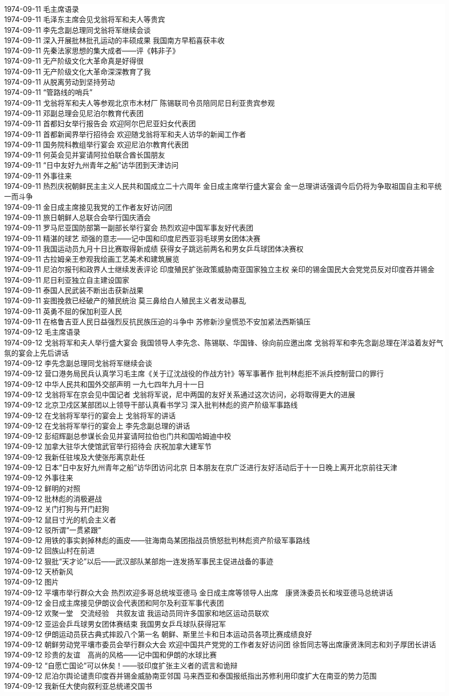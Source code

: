 1974-09-11 毛主席语录  
1974-09-11 毛泽东主席会见戈翁将军和夫人等贵宾  
1974-09-11 李先念副总理同戈翁将军继续会谈  
1974-09-11 深入开展批林批孔运动的丰硕成果  我国南方早稻喜获丰收  
1974-09-11 先秦法家思想的集大成者——评《韩非子》  
1974-09-11 无产阶级文化大革命真是好得很  
1974-09-11 无产阶级文化大革命深深教育了我  
1974-09-11 从脱离劳动到坚持劳动  
1974-09-11 “管路线的哨兵”  
1974-09-11 戈翁将军和夫人等参观北京市木材厂  陈锡联司令员陪同尼日利亚贵宾参观  
1974-09-11 邓副总理会见尼泊尔教育代表团  
1974-09-11 首都妇女举行报告会  欢迎阿尔巴尼亚妇女代表团  
1974-09-11 首都新闻界举行招待会  欢迎随戈翁将军和夫人访华的新闻工作者  
1974-09-11 国务院科教组举行宴会  欢迎尼泊尔教育代表团  
1974-09-11 何英会见并宴请阿拉伯联合酋长国朋友  
1974-09-11 “日中友好九州青年之船”访华团到天津访问  
1974-09-11 外事往来  
1974-09-11 热烈庆祝朝鲜民主主义人民共和国成立二十六周年  金日成主席举行盛大宴会  金一总理讲话强调今后仍将为争取祖国自主和平统一而斗争  
1974-09-11 金日成主席接见我党的工作者友好访问团  
1974-09-11 旅日朝鲜人总联合会举行国庆酒会  
1974-09-11 罗马尼亚国防部第一副部长举行宴会  热烈欢迎中国军事友好代表团  
1974-09-11 精湛的球艺  顽强的意志——记中国和印度尼西亚羽毛球男女团体决赛  
1974-09-11 我国运动员九月十日比赛取得新成绩  获得女子跳远前两名和男女乒乓球团体决赛权  
1974-09-11 古拉姆亲王参观我绘画工艺美术和建筑展览  
1974-09-11 尼泊尔报刊和政界人士继续发表评论  印度殖民扩张政策威胁南亚国家独立主权  亲印的锡金国民大会党党员反对印度吞并锡金  
1974-09-11 尼日利亚独立自主建设国家  
1974-09-11 泰国人民武装不断出击获新战果  
1974-09-11 妄图挽救已经破产的殖民统治  莫三鼻给白人殖民主义者发动暴乱  
1974-09-11 英勇不屈的保加利亚人民  
1974-09-11 在格鲁吉亚人民日益强烈反抗民族压迫的斗争中  苏修新沙皇慌恐不安加紧法西斯镇压  
1974-09-12 毛主席语录  
1974-09-12 戈翁将军和夫人举行盛大宴会  我国领导人李先念、陈锡联、华国锋、徐向前应邀出席  戈翁将军和李先念副总理在洋溢着友好气氛的宴会上先后讲话  
1974-09-12 李先念副总理同戈翁将军继续会谈  
1974-09-12 营口港务局民兵认真学习毛主席《关于辽沈战役的作战方针》等军事著作  批判林彪拒不派兵控制营口的罪行  
1974-09-12 中华人民共和国外交部声明  一九七四年九月十一日  
1974-09-12 戈翁将军在京会见中国记者  戈翁将军说，尼中两国的友好关系通过这次访问，必将取得更大的进展  
1974-09-12 北京卫戍区某部团以上领导干部认真看书学习  深入批判林彪的资产阶级军事路线  
1974-09-12 在戈翁将军举行的宴会上  戈翁将军的讲话  
1974-09-12 在戈翁将军举行的宴会上  李先念副总理的讲话  
1974-09-12 彭绍辉副总参谋长会见并宴请阿拉伯也门共和国哈姆迪中校  
1974-09-12 加拿大驻华大使馆武官举行招待会  庆祝加拿大建军节  
1974-09-12 我新任驻埃及大使张彤离京赴任  
1974-09-12 日本“日中友好九州青年之船”访华团访问北京  日本朋友在京广泛进行友好活动后于十一日晚上离开北京前往天津  
1974-09-12 外事往来  
1974-09-12 鲜明的对照  
1974-09-12 批林彪的消极避战  
1974-09-12 关门打狗与开门赶狗  
1974-09-12 鼠目寸光的机会主义者  
1974-09-12 驳所谓“一贯紧跟”  
1974-09-12 用铁的事实剥掉林彪的画皮——驻海南岛某团指战员愤怒批判林彪资产阶级军事路线  
1974-09-12 回族山村在前进  
1974-09-12 狠批“天才论”以后——武汉部队某部炮一连发扬军事民主促进战备的事迹  
1974-09-12 天桥新风  
1974-09-12 图片  
1974-09-12 平壤市举行群众大会  热烈欢迎多哥总统埃亚德马  金日成主席等领导人出席　康贤洙委员长和埃亚德马总统讲话  
1974-09-12 金日成主席接见伊朗议会代表团和阿尔及利亚军事代表团  
1974-09-12 欢聚一堂　交流经验　共叙友谊  我运动员同许多国家和地区运动员联欢  
1974-09-12 亚运会乒乓球男女团体赛结束  我国男女乒乓球队获得冠军  
1974-09-12 伊朗运动员获古典式摔跤八个第一名  朝鲜、斯里兰卡和日本运动员各项比赛成绩良好  
1974-09-12 朝鲜劳动党平壤市委员会举行群众大会  欢迎中国共产党党的工作者友好访问团  徐哲同志等出席康贤洙同志和刘子厚团长讲话  
1974-09-12 珍贵的友谊　高尚的风格——记中国和伊朗的水球比赛  
1974-09-12 “自愿亡国论”可以休矣！——驳印度扩张主义者的谎言和诡辩  
1974-09-12 尼泊尔舆论谴责印度吞并锡金威胁南亚邻国  马来西亚和泰国报纸指出苏修利用印度扩大在南亚的势力范围  
1974-09-12 我新任大使向叙利亚总统递交国书  